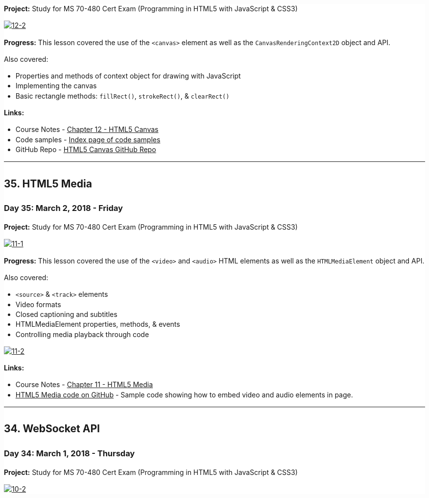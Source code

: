 **Project:** Study for MS 70-480 Cert Exam (Programming in HTML5 with JavaScript & CSS3)

[![12-2](assets/images/sm_chap12-2.jpg)](assets/images/full-size/chap12-2.png)

**Progress:** This lesson covered the use of the `<canvas>` element as well as the `CanvasRenderingContext2D` object and API.

Also covered:

- Properties and methods of context object for drawing with JavaScript
- Implementing the canvas
- Basic rectangle methods: `fillRect()`, `strokeRect()`, & `clearRect()`

**Links:**
- Course Notes - [Chapter 12 - HTML5 Canvas](CH12-Canvas.html)
- Code samples - [Index page of code samples](https://james-priest.github.io/node_samples/ch12-Canvas/samples.html)
- GitHub Repo - [HTML5 Canvas GitHub Repo](https://github.com/james-priest/node_samples/tree/master/ch12-Canvas)

---

## 35. HTML5 Media
### Day 35: March 2, 2018 - Friday

**Project:** Study for MS 70-480 Cert Exam (Programming in HTML5 with JavaScript & CSS3)

[![11-1](assets/images/sm_chap11-1.jpg)](assets/images/full-size/chap11-1.png)

**Progress:** This lesson covered the use of the `<video>` and `<audio>` HTML elements as well as the `HTMLMediaElement` object and API.

Also covered:

- `<source>` &  `<track>` elements
- Video formats
- Closed captioning and subtitles
- HTMLMediaElement properties, methods, & events
- Controlling media playback through code

[![11-2](assets/images/sm_chap11-2.jpg)](assets/images/full-size/chap11-2.png)

**Links:**
- Course Notes - [Chapter 11 - HTML5 Media](CH11-HTML5-Media.html)
- [HTML5 Media code on GitHub](https://github.com/james-priest/node_samples/tree/master/ch11-HTML5-Media) - Sample code showing how to embed video and audio elements in page.

---

## 34. WebSocket API
### Day 34: March 1, 2018 - Thursday

**Project:** Study for MS 70-480 Cert Exam (Programming in HTML5 with JavaScript & CSS3)

[![10-2](assets/images/sm_chap10-2.jpg)](assets/images/full-size/chap10-2.png)
